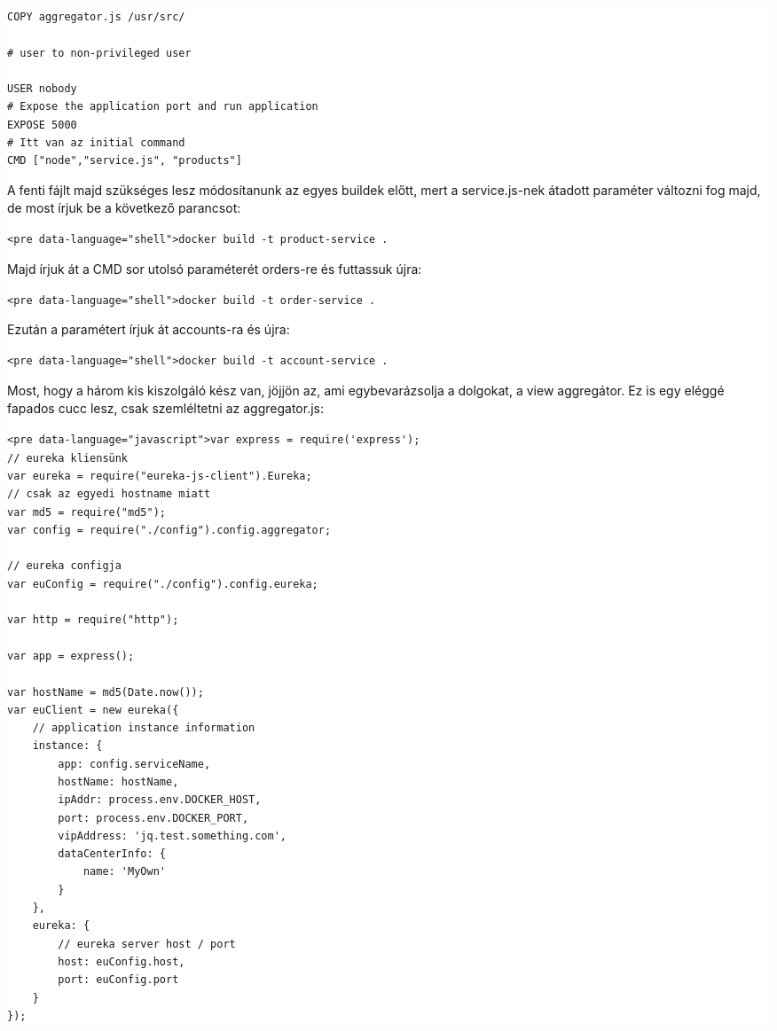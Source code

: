 ```
COPY aggregator.js /usr/src/

# user to non-privileged user

USER nobody
# Expose the application port and run application
EXPOSE 5000
# Itt van az initial command
CMD ["node","service.js", "products"]
```

A fenti fájlt majd szükséges lesz módosítanunk az egyes buildek előtt, mert a service.js-nek átadott paraméter változni fog majd, de most írjuk be a következő parancsot:

```
<pre data-language="shell">docker build -t product-service .
```

Majd írjuk át a CMD sor utolsó paraméterét orders-re és futtassuk újra:

```
<pre data-language="shell">docker build -t order-service .
```

Ezután a paramétert írjuk át accounts-ra és újra:

```
<pre data-language="shell">docker build -t account-service .
```

Most, hogy a három kis kiszolgáló kész van, jöjjön az, ami egybevarázsolja a dolgokat, a view aggregátor. Ez is egy eléggé fapados cucc lesz, csak szemléltetni az aggregator.js:

```
<pre data-language="javascript">var express = require('express');
// eureka kliensünk
var eureka = require("eureka-js-client").Eureka;
// csak az egyedi hostname miatt
var md5 = require("md5");
var config = require("./config").config.aggregator;

// eureka configja
var euConfig = require("./config").config.eureka;

var http = require("http");

var app = express();

var hostName = md5(Date.now());
var euClient = new eureka({
    // application instance information
    instance: {
        app: config.serviceName,
        hostName: hostName,
        ipAddr: process.env.DOCKER_HOST,
        port: process.env.DOCKER_PORT,
        vipAddress: 'jq.test.something.com',
        dataCenterInfo: {
            name: 'MyOwn'
        }
    },
    eureka: {
        // eureka server host / port
        host: euConfig.host,
        port: euConfig.port
    }
});

```
